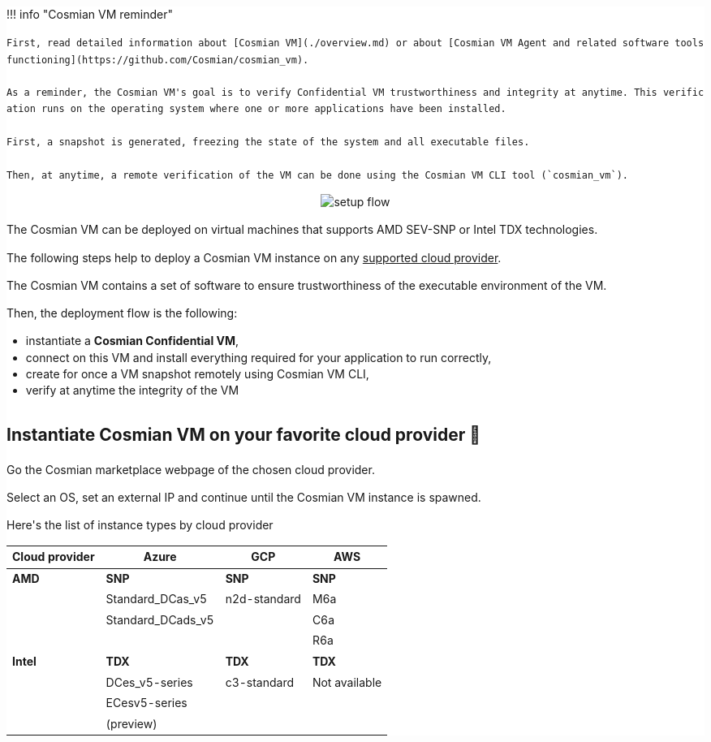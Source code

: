 !!! info "Cosmian VM reminder"

    First, read detailed information about [Cosmian VM](./overview.md) or about [Cosmian VM Agent and related software tools functioning](https://github.com/Cosmian/cosmian_vm).

    As a reminder, the Cosmian VM's goal is to verify Confidential VM trustworthiness and integrity at anytime. This verification runs on the operating system where one or more applications have been installed.

    First, a snapshot is generated, freezing the state of the system and all executable files.

    Then, at anytime, a remote verification of the VM can be done using the Cosmian VM CLI tool (`cosmian_vm`).

<p align="center">
  <img src="/cosmian_vm/images/confidential_vm_setup_flow.drawio.svg" alt="setup flow">
</p>

The Cosmian VM can be deployed on virtual machines that supports AMD SEV-SNP or Intel TDX technologies.

The following steps help to deploy a Cosmian VM instance on any [supported cloud provider](./overview.md#cloud-providers-support).

The Cosmian VM contains a set of software to ensure trustworthiness of the executable environment of the VM.

Then, the deployment flow is the following:

- instantiate a **Cosmian Confidential VM**,
- connect on this VM and install everything required for your application to run correctly,
- create for once a VM snapshot remotely using Cosmian VM CLI,
- verify at anytime the integrity of the VM

## Instantiate Cosmian VM on your favorite cloud provider 🚚

Go the Cosmian marketplace webpage of the chosen cloud provider.

Select an OS, set an external IP and continue until the Cosmian VM instance is spawned.

Here's the list of instance types by cloud provider

| Cloud provider | Azure             | GCP          | AWS           |
| -------------- | ----------------- | ------------ | ------------- |
| **AMD**        | **SNP**           | **SNP**      | **SNP**       |
|                | Standard_DCas_v5  | n2d-standard | M6a           |
|                | Standard_DCads_v5 |              | C6a           |
|                |                   |              | R6a           |
| **Intel**      | **TDX**           | **TDX**      | **TDX**       |
|                | DCes_v5-series    | c3-standard  | Not available |
|                | ECesv5-series     |              |               |
|                | (preview)         |              |               |
